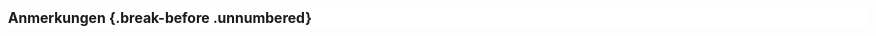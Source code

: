 #### **Anmerkungen** {.break-before .unnumbered}

[^0150]: [Ich habe nur ein paar Sätze ausgelassen, die mit dem Problem direkt nichts
zu tun haben.]{.footnote}

[^0151]: [*D’Anville*: vergleiche [Jean-Baptiste Bourguignon d’Anville](https://de.wikipedia.org/wiki/Jean-Baptiste_Bourguignon_d%E2%80%99Anville)]{.footnote}

[^0152]: [*Brückner*: vergleiche [Eduard Brückner](https://de.wikipedia.org/wiki/Eduard_Br%C3%BCckner)]{.footnote}

